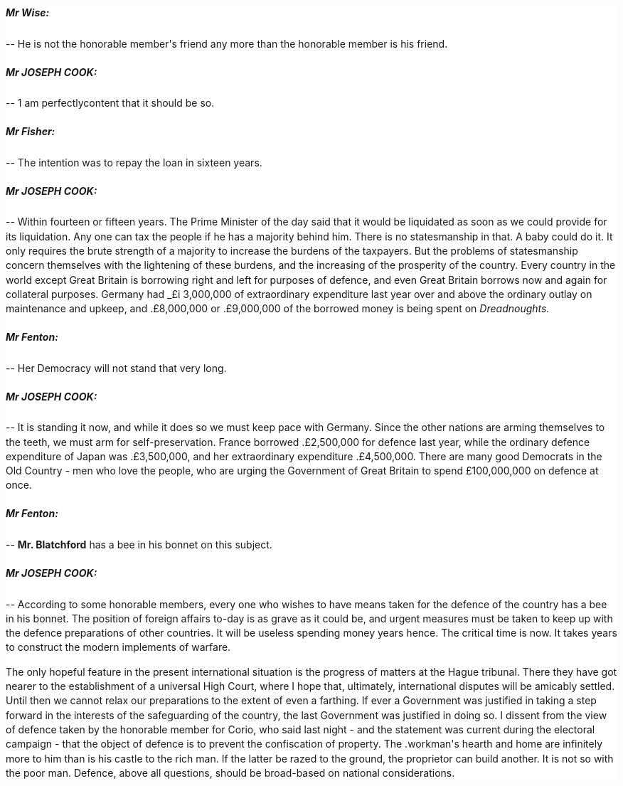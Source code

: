 ##### Mr Wise:

-- He is not the honorable member's friend any more than the honorable member is his friend. 

##### Mr JOSEPH COOK:

-- 1 am perfectlycontent that it should be so. 

##### Mr Fisher:

-- The intention was to repay the loan in sixteen years. 

##### Mr JOSEPH COOK:

-- Within fourteen or fifteen years. The Prime Minister of the day said that it would be liquidated as soon as we could provide for its liquidation. Any one can tax the people if he has a majority behind him. There is no statesmanship in that. A baby could do it. It only requires the brute strength of a majority to increase the burdens of the taxpayers. But the problems of statesmanship concern themselves with the lightening of these burdens, and the increasing of the prosperity of the country. Every country in the world except Great Britain is borrowing right and left for purposes of defence, and even Great Britain borrows now and again for collateral purposes. Germany had _£i 3,000,000 of extraordinary expenditure last year over and above the ordinary outlay on maintenance and upkeep, and .£8,000,000 or .£9,000,000 of the borrowed money is being spent on  *Dreadnoughts.* 

##### Mr Fenton:

-- Her Democracy will not stand that very long. 

##### Mr JOSEPH COOK:

-- It is standing it now, and while it does so we must keep pace with Germany. Since the other nations are arming themselves to the teeth, we must arm for self-preservation. France borrowed .£2,500,000 for defence last year, while the ordinary defence expenditure of Japan was .£3,500,000, and  her  extraordinary expenditure .£4,500,000. There are many good Democrats in the Old Country - men who love the people, who are urging the Government of Great Britain to spend  £100,000,000  on defence at once. 

##### Mr Fenton:

--  **Mr. Blatchford**  has a bee in his bonnet on this subject. 

##### Mr JOSEPH COOK:

-- According to some honorable members, every one who wishes to have means taken for the defence of the country has a bee in his bonnet. The position of foreign affairs to-day is as grave as it could be, and urgent measures must be taken to keep up with the defence preparations of other countries. It will be useless spending money years hence. The critical time is now. It takes years to construct the modern implements of warfare. 

The only hopeful feature in the present international situation is the progress of matters at the Hague tribunal. There they have got nearer to the establishment of a universal High Court, where I hope that, ultimately, international disputes will be amicably settled. Until then we cannot relax our preparations to the extent of even a farthing. If ever a Government was justified in taking a step forward in the interests of the safeguarding of the country, the last Government was justified in doing so. I dissent from the view of defence taken by the honorable member for Corio, who said last night - and the statement was current during the electoral campaign - that the object of defence is to prevent the confiscation of property. The .workman's hearth and home are infinitely more to him than is his castle to the rich man. If the latter be razed to the ground, the proprietor can build another. It is not so with the poor man. Defence, above all questions, should be broad-based on national considerations. 
